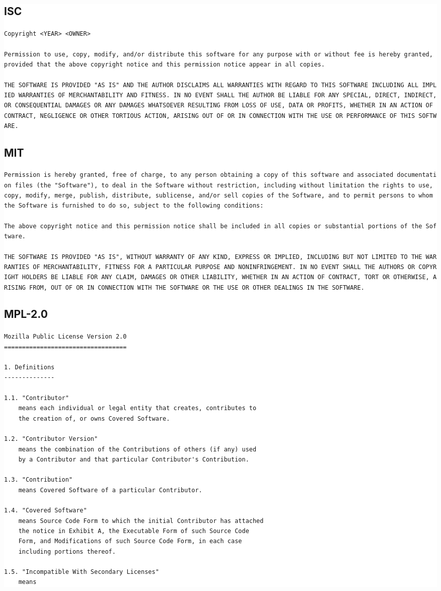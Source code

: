 ## ISC

```
Copyright <YEAR> <OWNER>

Permission to use, copy, modify, and/or distribute this software for any purpose with or without fee is hereby granted, provided that the above copyright notice and this permission notice appear in all copies.

THE SOFTWARE IS PROVIDED "AS IS" AND THE AUTHOR DISCLAIMS ALL WARRANTIES WITH REGARD TO THIS SOFTWARE INCLUDING ALL IMPLIED WARRANTIES OF MERCHANTABILITY AND FITNESS. IN NO EVENT SHALL THE AUTHOR BE LIABLE FOR ANY SPECIAL, DIRECT, INDIRECT, OR CONSEQUENTIAL DAMAGES OR ANY DAMAGES WHATSOEVER RESULTING FROM LOSS OF USE, DATA OR PROFITS, WHETHER IN AN ACTION OF CONTRACT, NEGLIGENCE OR OTHER TORTIOUS ACTION, ARISING OUT OF OR IN CONNECTION WITH THE USE OR PERFORMANCE OF THIS SOFTWARE.
```

## MIT

```
Permission is hereby granted, free of charge, to any person obtaining a copy of this software and associated documentation files (the "Software"), to deal in the Software without restriction, including without limitation the rights to use, copy, modify, merge, publish, distribute, sublicense, and/or sell copies of the Software, and to permit persons to whom the Software is furnished to do so, subject to the following conditions:

The above copyright notice and this permission notice shall be included in all copies or substantial portions of the Software.

THE SOFTWARE IS PROVIDED "AS IS", WITHOUT WARRANTY OF ANY KIND, EXPRESS OR IMPLIED, INCLUDING BUT NOT LIMITED TO THE WARRANTIES OF MERCHANTABILITY, FITNESS FOR A PARTICULAR PURPOSE AND NONINFRINGEMENT. IN NO EVENT SHALL THE AUTHORS OR COPYRIGHT HOLDERS BE LIABLE FOR ANY CLAIM, DAMAGES OR OTHER LIABILITY, WHETHER IN AN ACTION OF CONTRACT, TORT OR OTHERWISE, ARISING FROM, OUT OF OR IN CONNECTION WITH THE SOFTWARE OR THE USE OR OTHER DEALINGS IN THE SOFTWARE.
```

## MPL-2.0

```
Mozilla Public License Version 2.0
==================================

1. Definitions
--------------

1.1. "Contributor"
    means each individual or legal entity that creates, contributes to
    the creation of, or owns Covered Software.

1.2. "Contributor Version"
    means the combination of the Contributions of others (if any) used
    by a Contributor and that particular Contributor's Contribution.

1.3. "Contribution"
    means Covered Software of a particular Contributor.

1.4. "Covered Software"
    means Source Code Form to which the initial Contributor has attached
    the notice in Exhibit A, the Executable Form of such Source Code
    Form, and Modifications of such Source Code Form, in each case
    including portions thereof.

1.5. "Incompatible With Secondary Licenses"
    means
```